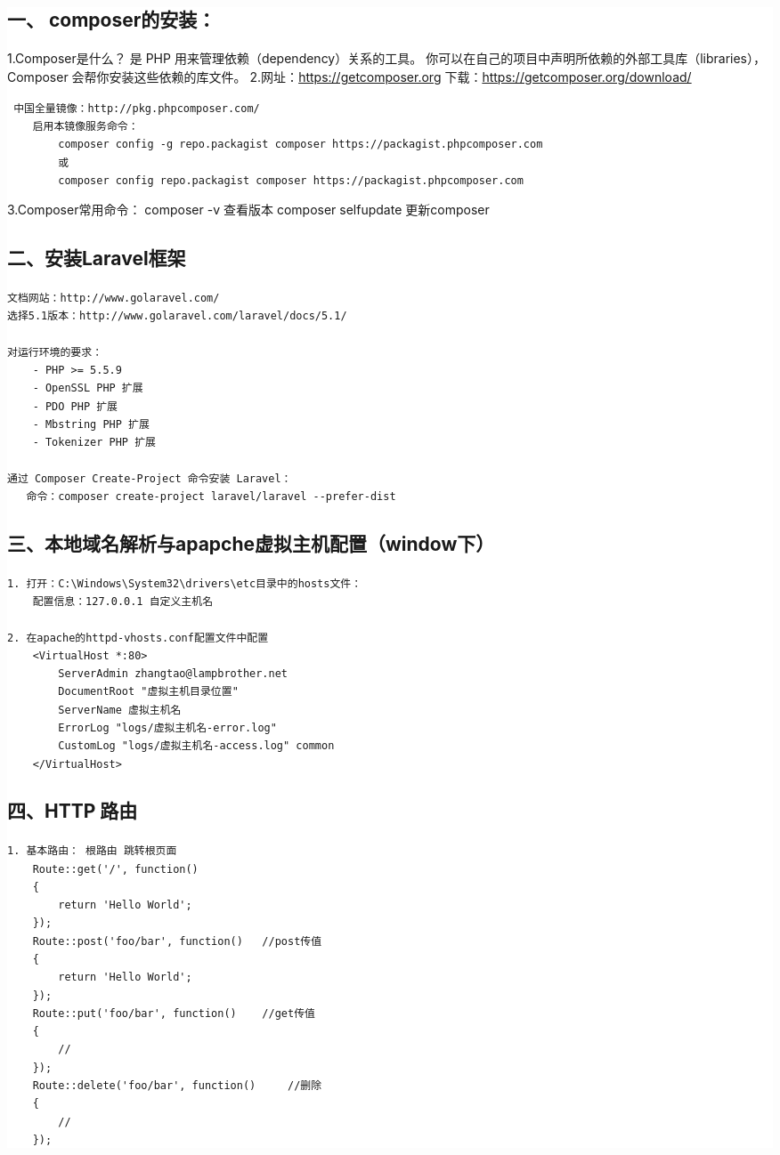 一、 composer的安装：
--------------------------------------------------------------
  1.Composer是什么？
    是 PHP 用来管理依赖（dependency）关系的工具。
    你可以在自己的项目中声明所依赖的外部工具库（libraries），
    Composer 会帮你安装这些依赖的库文件。
  2.网址：https://getcomposer.org
     下载：https://getcomposer.org/download/
     
     中国全量镜像：http://pkg.phpcomposer.com/
        启用本镜像服务命令：
            composer config -g repo.packagist composer https://packagist.phpcomposer.com
            或
            composer config repo.packagist composer https://packagist.phpcomposer.com
  3.Composer常用命令：
        composer -v  查看版本
        composer selfupdate 更新composer
       
二、安装Laravel框架
------------------------------------------------------------------
    文档网站：http://www.golaravel.com/
    选择5.1版本：http://www.golaravel.com/laravel/docs/5.1/
    
    对运行环境的要求： 
        - PHP >= 5.5.9 
        - OpenSSL PHP 扩展 
        - PDO PHP 扩展 
        - Mbstring PHP 扩展 
        - Tokenizer PHP 扩展

    通过 Composer Create-Project 命令安装 Laravel：
       命令：composer create-project laravel/laravel --prefer-dist
    
三、本地域名解析与apapche虚拟主机配置（window下）
------------------------------------------------------------------
    1. 打开：C:\Windows\System32\drivers\etc目录中的hosts文件：
        配置信息：127.0.0.1 自定义主机名
        
    2. 在apache的httpd-vhosts.conf配置文件中配置
        <VirtualHost *:80>
            ServerAdmin zhangtao@lampbrother.net
            DocumentRoot "虚拟主机目录位置"
            ServerName 虚拟主机名
            ErrorLog "logs/虚拟主机名-error.log"
            CustomLog "logs/虚拟主机名-access.log" common
        </VirtualHost>
        
四、HTTP 路由
-----------------------------------------------------------------------
    1. 基本路由： 根路由 跳转根页面
        Route::get('/', function()
        {
            return 'Hello World';
        });
        Route::post('foo/bar', function()   //post传值
        {
            return 'Hello World';
        });
        Route::put('foo/bar', function()    //get传值
        {
            //
        });
        Route::delete('foo/bar', function()     //删除
        {
            //
        });